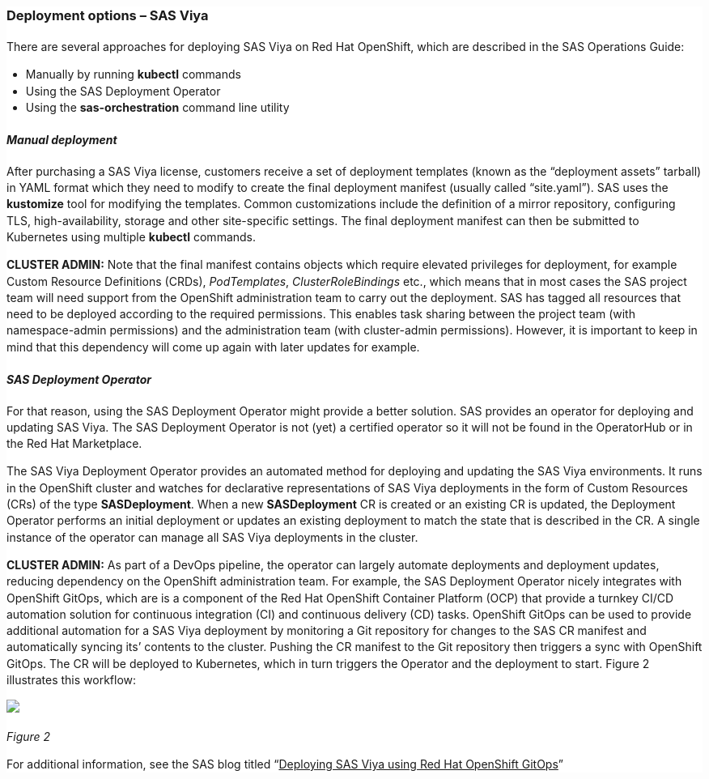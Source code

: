 ### **Deployment options – SAS Viya**
There are several approaches for deploying SAS Viya on Red Hat OpenShift, which are described in the SAS Operations Guide:

- Manually by running **kubectl** commands
- Using the SAS Deployment Operator
- Using the **sas-orchestration** command line utility

#### ***Manual deployment***
After purchasing a SAS Viya license, customers receive a set of deployment templates (known as the “deployment assets” tarball) in YAML format which they need to modify to create the final deployment manifest (usually called “site.yaml”). SAS uses the **kustomize** tool for modifying the templates. Common customizations include the definition of a mirror repository, configuring TLS, high-availability, storage and other site-specific settings. The final deployment manifest can then be submitted to Kubernetes using multiple **kubectl** commands. 

**CLUSTER ADMIN:** Note that the final manifest contains objects which require elevated privileges for deployment, for example Custom Resource Definitions (CRDs), *PodTemplates*, *ClusterRoleBindings* etc., which means that in most cases the SAS project team will need support from the OpenShift administration team to carry out the deployment. SAS has tagged all resources that need to be deployed according to the required permissions. This enables task sharing between the project team (with namespace-admin permissions) and the administration team (with cluster-admin permissions). However, it is important to keep in mind that this dependency will come up again with later updates for example.

#### ***SAS Deployment Operator***
For that reason, using the SAS Deployment Operator might provide a better solution. SAS provides an operator for deploying and updating SAS Viya. The SAS Deployment Operator is not (yet) a certified operator so it will not be found in the OperatorHub or in the Red Hat Marketplace.

The SAS Viya Deployment Operator provides an automated method for deploying and updating the SAS Viya environments. It runs in the OpenShift cluster and watches for declarative representations of SAS Viya deployments in the form of Custom Resources (CRs) of the type **SASDeployment**. When a new **SASDeployment** CR is created or an existing CR is updated, the Deployment Operator performs an initial deployment or updates an existing deployment to match the state that is described in the CR. A single instance of the operator can manage all SAS Viya deployments in the cluster.

**CLUSTER ADMIN:** As part of a DevOps pipeline, the operator can largely automate deployments and deployment updates, reducing dependency on the OpenShift administration team. For example, the SAS Deployment Operator nicely integrates with OpenShift GitOps, which are is a component of the Red Hat OpenShift Container Platform (OCP) that provide a turnkey CI/CD automation solution for continuous integration (CI) and continuous delivery (CD) tasks. OpenShift GitOps can be used to provide additional automation for a SAS Viya deployment by monitoring a Git repository for changes to the SAS CR manifest and automatically syncing its’ contents to the cluster. Pushing the CR manifest to the Git repository then triggers a sync with OpenShift GitOps. The CR will be deployed to Kubernetes, which in turn triggers the Operator and the deployment to start. Figure 2 illustrates this workflow:

![](Aspose.Words.93ae2569-8718-43c1-aade-ad550ead223a.002.png)

*Figure 2*

For additional information, see the SAS blog titled “[Deploying SAS Viya using Red Hat OpenShift GitOps](https://communities.sas.com/t5/SAS-Communities-Library/Deploying-SAS-Viya-using-Red-Hat-OpenShift-GitOps/ta-p/780616)”
